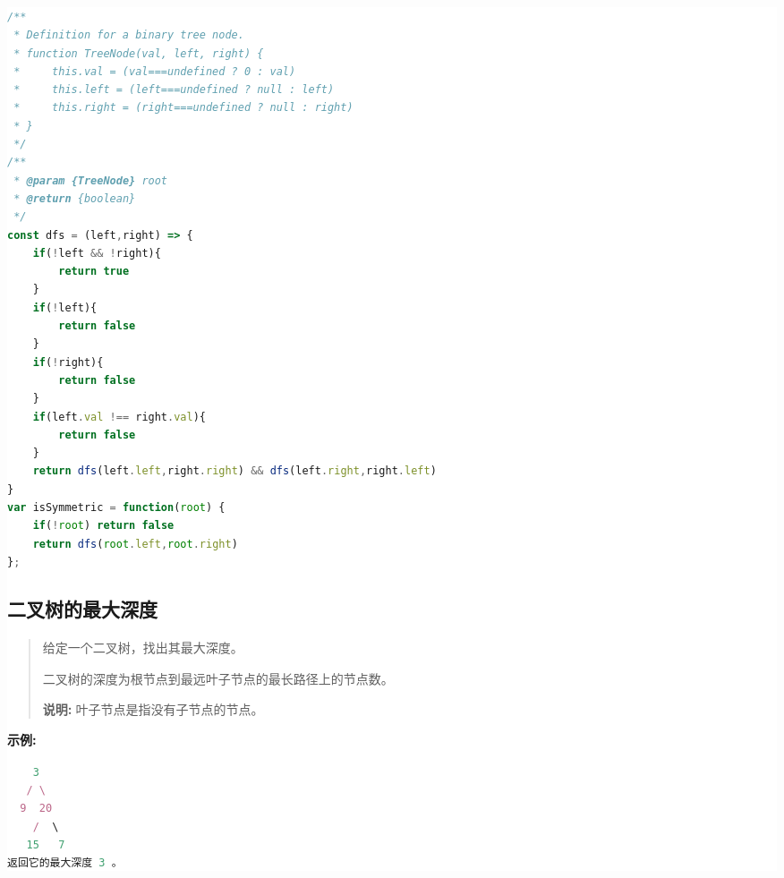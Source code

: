 ```js
/**
 * Definition for a binary tree node.
 * function TreeNode(val, left, right) {
 *     this.val = (val===undefined ? 0 : val)
 *     this.left = (left===undefined ? null : left)
 *     this.right = (right===undefined ? null : right)
 * }
 */
/**
 * @param {TreeNode} root
 * @return {boolean}
 */
const dfs = (left,right) => {
    if(!left && !right){
        return true
    }
    if(!left){
        return false
    }
    if(!right){
        return false
    }
    if(left.val !== right.val){
        return false
    }
    return dfs(left.left,right.right) && dfs(left.right,right.left)
}
var isSymmetric = function(root) {
    if(!root) return false
    return dfs(root.left,root.right)
};
```



## 二叉树的最大深度

> 给定一个二叉树，找出其最大深度。
>
> 二叉树的深度为根节点到最远叶子节点的最长路径上的节点数。
>
> **说明:** 叶子节点是指没有子节点的节点。

**示例:** 

```js
    3
   / \
  9  20
    /  \
   15   7
返回它的最大深度 3 。
```
